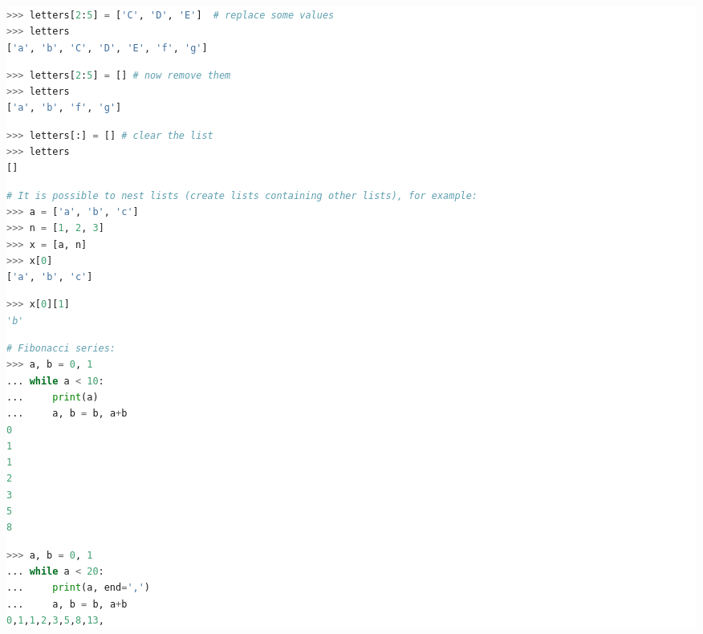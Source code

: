 ```python
>>> letters[2:5] = ['C', 'D', 'E']  # replace some values
>>> letters
['a', 'b', 'C', 'D', 'E', 'f', 'g']
```

```python
>>> letters[2:5] = [] # now remove them
>>> letters
['a', 'b', 'f', 'g']
```

```python
>>> letters[:] = [] # clear the list
>>> letters
[]
```

```python
# It is possible to nest lists (create lists containing other lists), for example:
>>> a = ['a', 'b', 'c']
>>> n = [1, 2, 3]
>>> x = [a, n]
>>> x[0]
['a', 'b', 'c']
```

```python
>>> x[0][1]
'b'
```

```python
# Fibonacci series:
>>> a, b = 0, 1
... while a < 10:
... 	print(a)
... 	a, b = b, a+b
0
1
1
2
3
5
8
```

```python
>>> a, b = 0, 1
... while a < 20:
... 	print(a, end=',')
... 	a, b = b, a+b
0,1,1,2,3,5,8,13,
```
